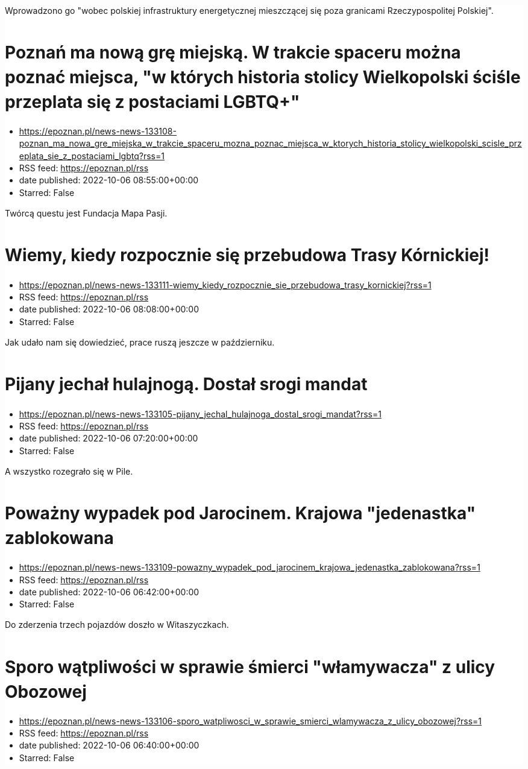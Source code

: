 Wprowadzono go &quot;wobec polskiej infrastruktury energetycznej mieszczącej się poza granicami Rzeczypospolitej Polskiej&quot;.

# Poznań ma nową grę miejską. W trakcie spaceru można poznać miejsca, &quot;w których historia stolicy Wielkopolski ściśle przeplata się z postaciami LGBTQ+&quot;
 - https://epoznan.pl/news-news-133108-poznan_ma_nowa_gre_miejska_w_trakcie_spaceru_mozna_poznac_miejsca_w_ktorych_historia_stolicy_wielkopolski_scisle_przeplata_sie_z_postaciami_lgbtq?rss=1
 - RSS feed: https://epoznan.pl/rss
 - date published: 2022-10-06 08:55:00+00:00
 - Starred: False

Twórcą questu jest Fundacja Mapa Pasji.

# Wiemy, kiedy rozpocznie się przebudowa Trasy Kórnickiej!
 - https://epoznan.pl/news-news-133111-wiemy_kiedy_rozpocznie_sie_przebudowa_trasy_kornickiej?rss=1
 - RSS feed: https://epoznan.pl/rss
 - date published: 2022-10-06 08:08:00+00:00
 - Starred: False

Jak udało nam się dowiedzieć, prace ruszą jeszcze w październiku.

# Pijany jechał hulajnogą. Dostał srogi mandat
 - https://epoznan.pl/news-news-133105-pijany_jechal_hulajnoga_dostal_srogi_mandat?rss=1
 - RSS feed: https://epoznan.pl/rss
 - date published: 2022-10-06 07:20:00+00:00
 - Starred: False

A wszystko rozegrało się w Pile.

# Poważny wypadek pod Jarocinem. Krajowa &quot;jedenastka&quot; zablokowana
 - https://epoznan.pl/news-news-133109-powazny_wypadek_pod_jarocinem_krajowa_jedenastka_zablokowana?rss=1
 - RSS feed: https://epoznan.pl/rss
 - date published: 2022-10-06 06:42:00+00:00
 - Starred: False

Do zderzenia trzech pojazdów doszło w Witaszyczkach.

# Sporo wątpliwości w sprawie śmierci &quot;włamywacza&quot; z ulicy Obozowej
 - https://epoznan.pl/news-news-133106-sporo_watpliwosci_w_sprawie_smierci_wlamywacza_z_ulicy_obozowej?rss=1
 - RSS feed: https://epoznan.pl/rss
 - date published: 2022-10-06 06:40:00+00:00
 - Starred: False
